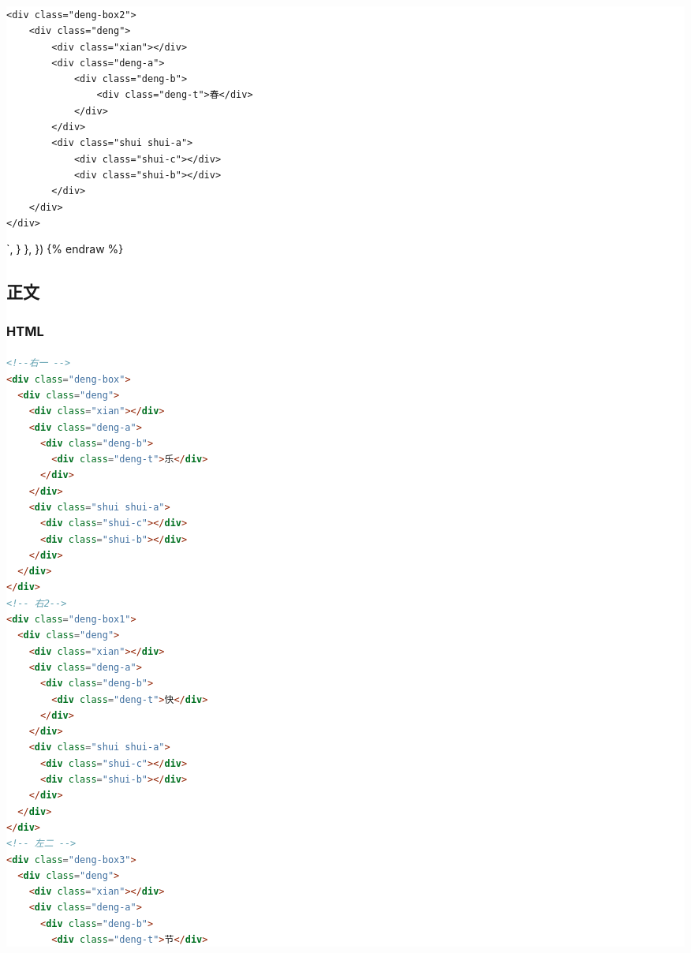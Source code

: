     <div class="deng-box2">
        <div class="deng">
            <div class="xian"></div>
            <div class="deng-a">
                <div class="deng-b">
                    <div class="deng-t">春</div>
                </div>
            </div>
            <div class="shui shui-a">
                <div class="shui-c"></div>
                <div class="shui-b"></div>
            </div>
        </div>
    </div>
</html>`,
      }
    },
  })
</script>
{% endraw %}

## 正文

### HTML

```html
<!--右一 -->
<div class="deng-box">
  <div class="deng">
    <div class="xian"></div>
    <div class="deng-a">
      <div class="deng-b">
        <div class="deng-t">乐</div>
      </div>
    </div>
    <div class="shui shui-a">
      <div class="shui-c"></div>
      <div class="shui-b"></div>
    </div>
  </div>
</div>
<!-- 右2-->
<div class="deng-box1">
  <div class="deng">
    <div class="xian"></div>
    <div class="deng-a">
      <div class="deng-b">
        <div class="deng-t">快</div>
      </div>
    </div>
    <div class="shui shui-a">
      <div class="shui-c"></div>
      <div class="shui-b"></div>
    </div>
  </div>
</div>
<!-- 左二 -->
<div class="deng-box3">
  <div class="deng">
    <div class="xian"></div>
    <div class="deng-a">
      <div class="deng-b">
        <div class="deng-t">节</div>
```